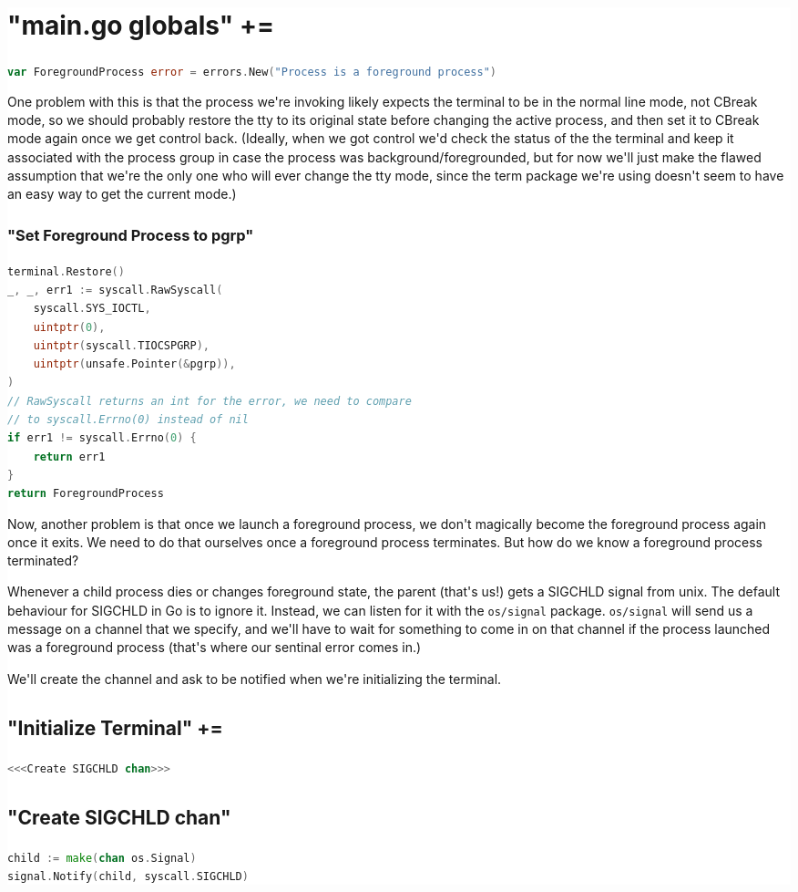# "main.go globals" +=
```go
var ForegroundProcess error = errors.New("Process is a foreground process")
```

One problem with this is that the process we're invoking likely expects the
terminal to be in the normal line mode, not CBreak mode, so we should probably
restore the tty to its original state before changing the active process, and
then set it to CBreak mode again once we get control back. (Ideally, when we
got control we'd check the status of the the terminal and keep it associated
with the process group in case the process was background/foregrounded, but for
now we'll just make the flawed assumption that we're the only one who will
ever change the tty mode, since the term package we're using doesn't seem
to have an easy way to get the current mode.)

### "Set Foreground Process to pgrp"
```go
terminal.Restore()
_, _, err1 := syscall.RawSyscall(
	syscall.SYS_IOCTL,
	uintptr(0),
	uintptr(syscall.TIOCSPGRP),
	uintptr(unsafe.Pointer(&pgrp)),
)
// RawSyscall returns an int for the error, we need to compare
// to syscall.Errno(0) instead of nil
if err1 != syscall.Errno(0) {
	return err1
}
return ForegroundProcess
```

Now, another problem is that once we launch a foreground process, we don't magically
become the foreground process again once it exits. We need to do that ourselves once
a foreground process terminates. But how do we know a foreground process terminated?

Whenever a child process dies or changes foreground state, the parent (that's us!)
gets a SIGCHLD signal from unix. The default behaviour for SIGCHLD in Go is to ignore it.
Instead, we can listen for it with the `os/signal` package. `os/signal` will send us
a message on a channel that we specify, and we'll have to wait for something to come in
on that channel if the process launched was a foreground process (that's where our
sentinal error comes in.)

We'll create the channel and ask to be notified when we're initializing the terminal.

## "Initialize Terminal" +=
```go
<<<Create SIGCHLD chan>>>
```

## "Create SIGCHLD chan"
```go
child := make(chan os.Signal)
signal.Notify(child, syscall.SIGCHLD)
```
